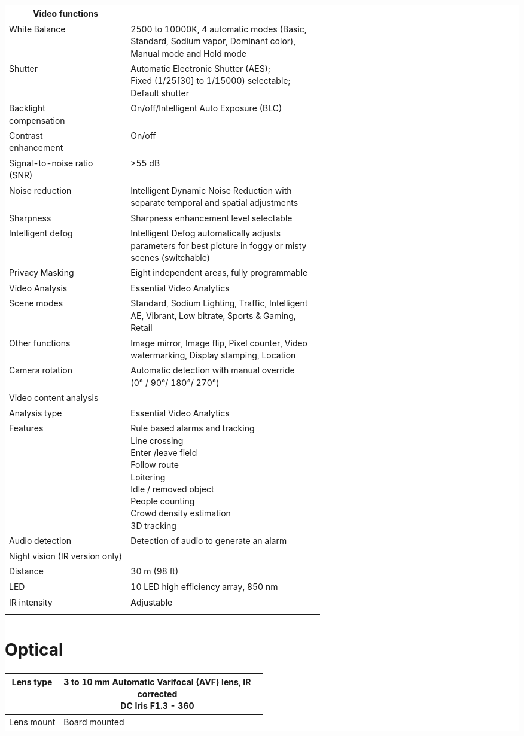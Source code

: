 | Video functions                |                                                                                                                                                                                           |  |
|--------------------------------|-------------------------------------------------------------------------------------------------------------------------------------------------------------------------------------------|--|
| White Balance                  | 2500 to 10000K, 4 automatic modes (Basic,<br>Standard, Sodium vapor, Dominant color),<br>Manual mode and Hold mode                                                                        |  |
| Shutter                        | Automatic Electronic Shutter (AES);<br>Fixed (1/25[30] to 1/15000) selectable;<br>Default shutter                                                                                         |  |
| Backlight<br>compensation      | On/off/Intelligent Auto Exposure (BLC)                                                                                                                                                    |  |
| Contrast<br>enhancement        | On/off                                                                                                                                                                                    |  |
| Signal-to-noise ratio<br>(SNR) | >55 dB                                                                                                                                                                                    |  |
| Noise reduction                | Intelligent Dynamic Noise Reduction with<br>separate temporal and spatial adjustments                                                                                                     |  |
| Sharpness                      | Sharpness enhancement level selectable                                                                                                                                                    |  |
| Intelligent defog              | Intelligent Defog automatically adjusts<br>parameters for best picture in foggy or misty<br>scenes (switchable)                                                                           |  |
| Privacy Masking                | Eight independent areas, fully programmable                                                                                                                                               |  |
| Video Analysis                 | Essential Video Analytics                                                                                                                                                                 |  |
| Scene modes                    | Standard, Sodium Lighting, Traffic, Intelligent<br>AE, Vibrant, Low bitrate, Sports & Gaming,<br>Retail                                                                                   |  |
| Other functions                | Image mirror, Image flip, Pixel counter, Video<br>watermarking, Display stamping, Location                                                                                                |  |
| Camera rotation                | Automatic detection with manual override<br>(0° / 90°/ 180°/ 270°)                                                                                                                        |  |
| Video content analysis         |                                                                                                                                                                                           |  |
| Analysis type                  | Essential Video Analytics                                                                                                                                                                 |  |
| Features                       | Rule based alarms and tracking<br>Line crossing<br>Enter /leave field<br>Follow route<br>Loitering<br>Idle / removed object<br>People counting<br>Crowd density estimation<br>3D tracking |  |
| Audio detection                | Detection of audio to generate an alarm                                                                                                                                                   |  |
| Night vision (IR version only) |                                                                                                                                                                                           |  |
| Distance                       | 30 m (98 ft)                                                                                                                                                                              |  |
| LED                            | 10 LED high efficiency array, 850 nm                                                                                                                                                      |  |
| IR intensity                   | Adjustable                                                                                                                                                                                |  |
|                                |                                                                                                                                                                                           |  |

# **Optical**

| Lens type                   | 3 to 10 mm Automatic Varifocal (AVF) lens, IR<br>corrected<br>DC Iris F1.3 - 360                                                              |  |
|-----------------------------|-----------------------------------------------------------------------------------------------------------------------------------------------|--|
| Lens mount                  | Board mounted                                                                                                                                 |  |